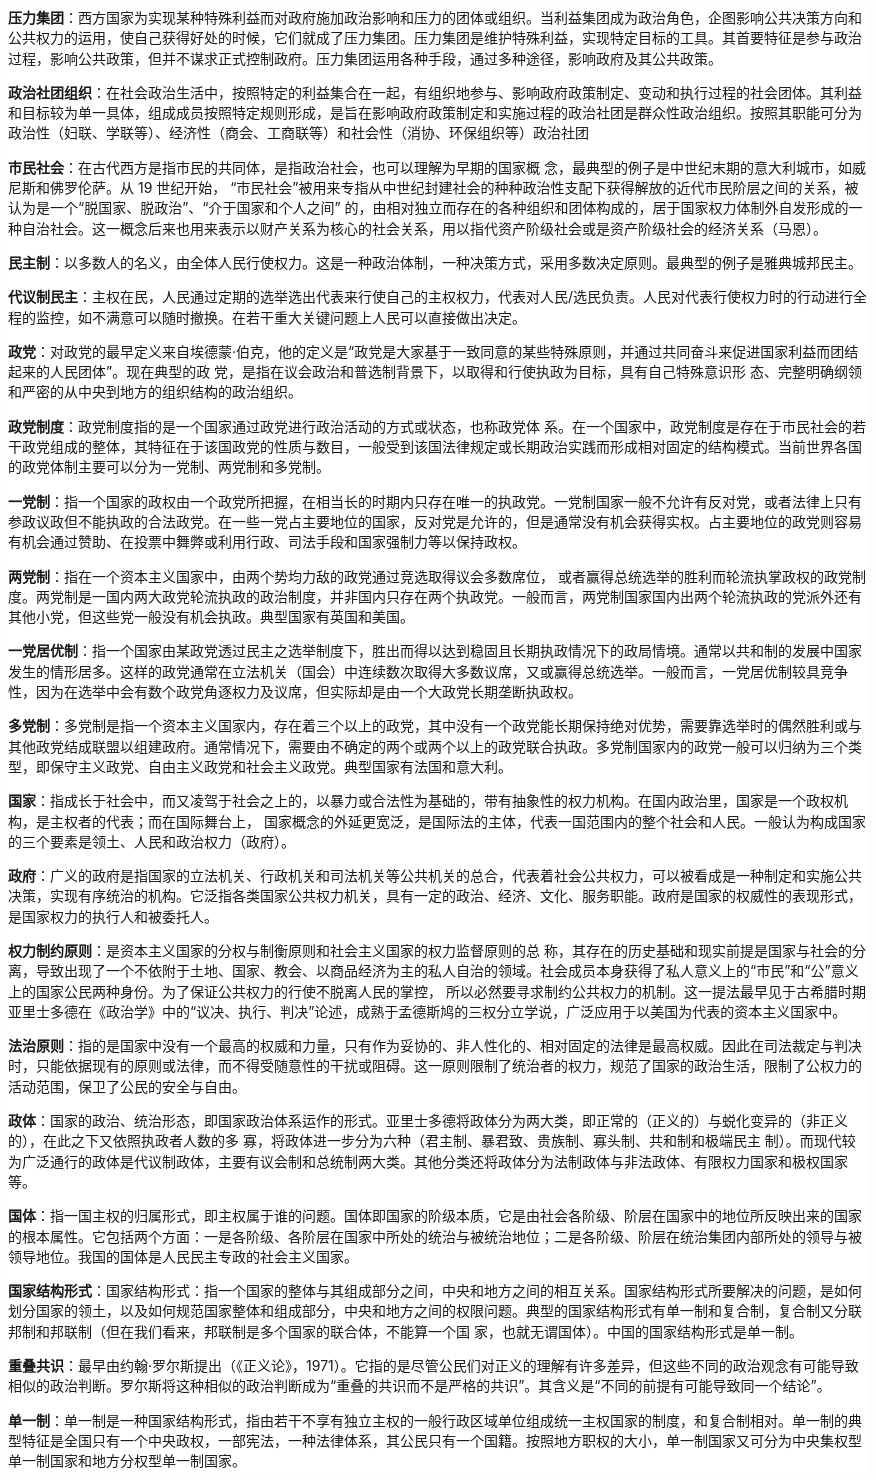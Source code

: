 **压力集团**：西方国家为实现某种特殊利益而对政府施加政治影响和压力的团体或组织。当利益集团成为政治角色，企图影响公共决策方向和公共权力的运用，使自己获得好处的时候，它们就成了压力集团。压力集团是维护特殊利益，实现特定目标的工具。其首要特征是参与政治过程，影响公共政策，但并不谋求正式控制政府。压力集团运用各种手段，通过多种途径，影响政府及其公共政策。 
 
**政治社团组织**：在社会政治生活中，按照特定的利益集合在一起，有组织地参与、影响政府政策制定、变动和执行过程的社会团体。其利益和目标较为单一具体，组成成员按照特定规则形成，是旨在影响政府政策制定和实施过程的政治社团是群众性政治组织。按照其职能可分为政治性（妇联、学联等）、经济性（商会、工商联等）和社会性（消协、环保组织等）政治社团 
 
**市民社会**：在古代西方是指市民的共同体，是指政治社会，也可以理解为早期的国家概  念，最典型的例子是中世纪末期的意大利城市，如威尼斯和佛罗伦萨。从 19 世纪开始， “市民社会”被用来专指从中世纪封建社会的种种政治性支配下获得解放的近代市民阶层之间的关系，被认为是一个“脱国家、脱政治”、“介于国家和个人之间” 的，由相对独立而存在的各种组织和团体构成的，居于国家权力体制外自发形成的一种自治社会。这一概念后来也用来表示以财产关系为核心的社会关系，用以指代资产阶级社会或是资产阶级社会的经济关系（马恩）。 
 
**民主制**：以多数人的名义，由全体人民行使权力。这是一种政治体制，一种决策方式，采用多数决定原则。最典型的例子是雅典城邦民主。 
 
**代议制民主**：主权在民，人民通过定期的选举选出代表来行使自己的主权权力，代表对人民/选民负责。人民对代表行使权力时的行动进行全程的监控，如不满意可以随时撤换。在若干重大关键问题上人民可以直接做出决定。 
 
**政党**：对政党的最早定义来自埃德蒙·伯克，他的定义是“政党是大家基于一致同意的某些特殊原则，并通过共同奋斗来促进国家利益而团结起来的人民团体”。现在典型的政 党，是指在议会政治和普选制背景下，以取得和行使执政为目标，具有自己特殊意识形 态、完整明确纲领和严密的从中央到地方的组织结构的政治组织。 
 
**政党制度**：政党制度指的是一个国家通过政党进行政治活动的方式或状态，也称政党体 系。在一个国家中，政党制度是存在于市民社会的若干政党组成的整体，其特征在于该国政党的性质与数目，一般受到该国法律规定或长期政治实践而形成相对固定的结构模式。当前世界各国的政党体制主要可以分为一党制、两党制和多党制。 
 
**一党制**：指一个国家的政权由一个政党所把握，在相当长的时期内只存在唯一的执政党。一党制国家一般不允许有反对党，或者法律上只有参政议政但不能执政的合法政党。在一些一党占主要地位的国家，反对党是允许的，但是通常没有机会获得实权。占主要地位的政党则容易有机会通过赞助、在投票中舞弊或利用行政、司法手段和国家强制力等以保持政权。 
 
**两党制**：指在一个资本主义国家中，由两个势均力敌的政党通过竞选取得议会多数席位， 或者赢得总统选举的胜利而轮流执掌政权的政党制度。两党制是一国内两大政党轮流执政的政治制度，并非国内只存在两个执政党。一般而言，两党制国家国内出两个轮流执政的党派外还有其他小党，但这些党一般没有机会执政。典型国家有英国和美国。 
 
**一党居优制**：指一个国家由某政党透过民主之选举制度下，胜出而得以达到稳固且长期执政情况下的政局情境。通常以共和制的发展中国家发生的情形居多。这样的政党通常在立法机关（国会）中连续数次取得大多数议席，又或赢得总统选举。一般而言，一党居优制较具竞争性，因为在选举中会有数个政党角逐权力及议席，但实际却是由一个大政党长期垄断执政权。 
 
**多党制**：多党制是指一个资本主义国家内，存在着三个以上的政党，其中没有一个政党能长期保持绝对优势，需要靠选举时的偶然胜利或与其他政党结成联盟以组建政府。通常情况下，需要由不确定的两个或两个以上的政党联合执政。多党制国家内的政党一般可以归纳为三个类型，即保守主义政党、自由主义政党和社会主义政党。典型国家有法国和意大利。 
 
**国家**：指成长于社会中，而又凌驾于社会之上的，以暴力或合法性为基础的，带有抽象性的权力机构。在国内政治里，国家是一个政权机构，是主权者的代表；而在国际舞台上， 国家概念的外延更宽泛，是国际法的主体，代表一国范围内的整个社会和人民。一般认为构成国家的三个要素是领土、人民和政治权力（政府）。 
 
**政府**：广义的政府是指国家的立法机关、行政机关和司法机关等公共机关的总合，代表着社会公共权力，可以被看成是一种制定和实施公共决策，实现有序统治的机构。它泛指各类国家公共权力机关，具有一定的政治、经济、文化、服务职能。政府是国家的权威性的表现形式，是国家权力的执行人和被委托人。 
 
**权力制约原则**：是资本主义国家的分权与制衡原则和社会主义国家的权力监督原则的总 称，其存在的历史基础和现实前提是国家与社会的分离，导致出现了一个不依附于土地、国家、教会、以商品经济为主的私人自治的领域。社会成员本身获得了私人意义上的“市民”和“公”意义上的国家公民两种身份。为了保证公共权力的行使不脱离人民的掌控， 所以必然要寻求制约公共权力的机制。这一提法最早见于古希腊时期亚里士多德在《政治学》中的“议决、执行、判决”论述，成熟于孟德斯鸠的三权分立学说，广泛应用于以美国为代表的资本主义国家中。 
 
**法治原则**：指的是国家中没有一个最高的权威和力量，只有作为妥协的、非人性化的、相对固定的法律是最高权威。因此在司法裁定与判决时，只能依据现有的原则或法律，而不得受随意性的干扰或阻碍。这一原则限制了统治者的权力，规范了国家的政治生活，限制了公权力的活动范围，保卫了公民的安全与自由。 
 
**政体**：国家的政治、统治形态，即国家政治体系运作的形式。亚里士多德将政体分为两大类，即正常的（正义的）与蜕化变异的（非正义的），在此之下又依照执政者人数的多 寡，将政体进一步分为六种（君主制、暴君致、贵族制、寡头制、共和制和极端民主
制）。而现代较为广泛通行的政体是代议制政体，主要有议会制和总统制两大类。其他分类还将政体分为法制政体与非法政体、有限权力国家和极权国家等。 
 
**国体**：指一国主权的归属形式，即主权属于谁的问题。国体即国家的阶级本质，它是由社会各阶级、阶层在国家中的地位所反映出来的国家的根本属性。它包括两个方面：一是各阶级、各阶层在国家中所处的统治与被统治地位；二是各阶级、阶层在统治集团内部所处的领导与被领导地位。我国的国体是人民民主专政的社会主义国家。 
 
**国家结构形式**：国家结构形式：指一个国家的整体与其组成部分之间，中央和地方之间的相互关系。国家结构形式所要解决的问题，是如何划分国家的领土，以及如何规范国家整体和组成部分，中央和地方之间的权限问题。典型的国家结构形式有单一制和复合制，复合制又分联邦制和邦联制（但在我们看来，邦联制是多个国家的联合体，不能算一个国 家，也就无谓国体）。中国的国家结构形式是单一制。 
 
**重叠共识**：最早由约翰·罗尔斯提出（《正义论》，1971）。它指的是尽管公民们对正义的理解有许多差异，但这些不同的政治观念有可能导致相似的政治判断。罗尔斯将这种相似的政治判断成为“重叠的共识而不是严格的共识”。其含义是“不同的前提有可能导致同一个结论”。 
 
**单一制**：单一制是一种国家结构形式，指由若干不享有独立主权的一般行政区域单位组成统一主权国家的制度，和复合制相对。单一制的典型特征是全国只有一个中央政权，一部宪法，一种法律体系，其公民只有一个国籍。按照地方职权的大小，单一制国家又可分为中央集权型单一制国家和地方分权型单一制国家。 
 